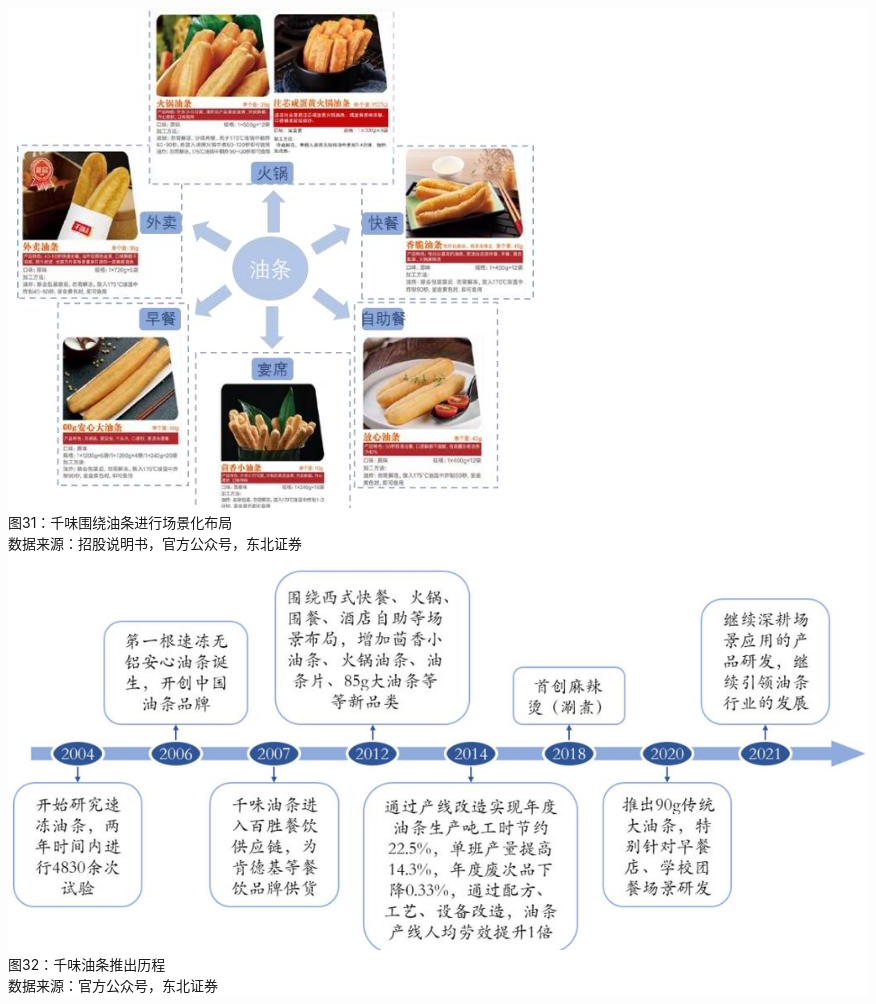 ![](images/208f7d6097658bad33946379e791ef56b014fe7dd1e4c0e9e7d270194fa421f3.jpg)  
图31：千味围绕油条进行场景化布局  
数据来源：招股说明书，官方公众号，东北证券

![](images/5aff0c7d516c7f1f9bda27c7ab4b72b3c28c86c8ade32f262eb5c80e157a3867.jpg)  
图32：千味油条推出历程  
数据来源：官方公众号，东北证券
